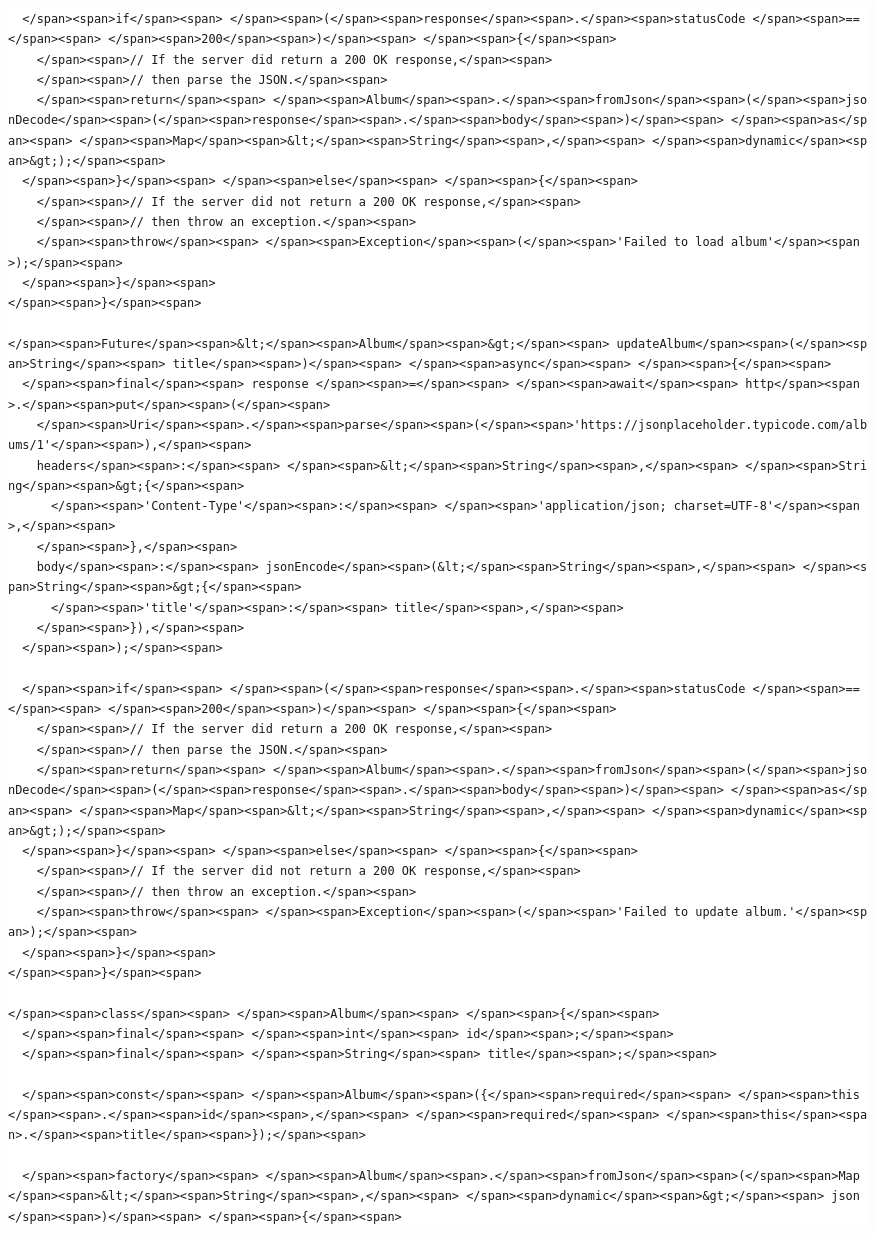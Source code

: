 ```
  </span><span>if</span><span> </span><span>(</span><span>response</span><span>.</span><span>statusCode </span><span>==</span><span> </span><span>200</span><span>)</span><span> </span><span>{</span><span>
    </span><span>// If the server did return a 200 OK response,</span><span>
    </span><span>// then parse the JSON.</span><span>
    </span><span>return</span><span> </span><span>Album</span><span>.</span><span>fromJson</span><span>(</span><span>jsonDecode</span><span>(</span><span>response</span><span>.</span><span>body</span><span>)</span><span> </span><span>as</span><span> </span><span>Map</span><span>&lt;</span><span>String</span><span>,</span><span> </span><span>dynamic</span><span>&gt;);</span><span>
  </span><span>}</span><span> </span><span>else</span><span> </span><span>{</span><span>
    </span><span>// If the server did not return a 200 OK response,</span><span>
    </span><span>// then throw an exception.</span><span>
    </span><span>throw</span><span> </span><span>Exception</span><span>(</span><span>'Failed to load album'</span><span>);</span><span>
  </span><span>}</span><span>
</span><span>}</span><span>

</span><span>Future</span><span>&lt;</span><span>Album</span><span>&gt;</span><span> updateAlbum</span><span>(</span><span>String</span><span> title</span><span>)</span><span> </span><span>async</span><span> </span><span>{</span><span>
  </span><span>final</span><span> response </span><span>=</span><span> </span><span>await</span><span> http</span><span>.</span><span>put</span><span>(</span><span>
    </span><span>Uri</span><span>.</span><span>parse</span><span>(</span><span>'https://jsonplaceholder.typicode.com/albums/1'</span><span>),</span><span>
    headers</span><span>:</span><span> </span><span>&lt;</span><span>String</span><span>,</span><span> </span><span>String</span><span>&gt;{</span><span>
      </span><span>'Content-Type'</span><span>:</span><span> </span><span>'application/json; charset=UTF-8'</span><span>,</span><span>
    </span><span>},</span><span>
    body</span><span>:</span><span> jsonEncode</span><span>(&lt;</span><span>String</span><span>,</span><span> </span><span>String</span><span>&gt;{</span><span>
      </span><span>'title'</span><span>:</span><span> title</span><span>,</span><span>
    </span><span>}),</span><span>
  </span><span>);</span><span>

  </span><span>if</span><span> </span><span>(</span><span>response</span><span>.</span><span>statusCode </span><span>==</span><span> </span><span>200</span><span>)</span><span> </span><span>{</span><span>
    </span><span>// If the server did return a 200 OK response,</span><span>
    </span><span>// then parse the JSON.</span><span>
    </span><span>return</span><span> </span><span>Album</span><span>.</span><span>fromJson</span><span>(</span><span>jsonDecode</span><span>(</span><span>response</span><span>.</span><span>body</span><span>)</span><span> </span><span>as</span><span> </span><span>Map</span><span>&lt;</span><span>String</span><span>,</span><span> </span><span>dynamic</span><span>&gt;);</span><span>
  </span><span>}</span><span> </span><span>else</span><span> </span><span>{</span><span>
    </span><span>// If the server did not return a 200 OK response,</span><span>
    </span><span>// then throw an exception.</span><span>
    </span><span>throw</span><span> </span><span>Exception</span><span>(</span><span>'Failed to update album.'</span><span>);</span><span>
  </span><span>}</span><span>
</span><span>}</span><span>

</span><span>class</span><span> </span><span>Album</span><span> </span><span>{</span><span>
  </span><span>final</span><span> </span><span>int</span><span> id</span><span>;</span><span>
  </span><span>final</span><span> </span><span>String</span><span> title</span><span>;</span><span>

  </span><span>const</span><span> </span><span>Album</span><span>({</span><span>required</span><span> </span><span>this</span><span>.</span><span>id</span><span>,</span><span> </span><span>required</span><span> </span><span>this</span><span>.</span><span>title</span><span>});</span><span>

  </span><span>factory</span><span> </span><span>Album</span><span>.</span><span>fromJson</span><span>(</span><span>Map</span><span>&lt;</span><span>String</span><span>,</span><span> </span><span>dynamic</span><span>&gt;</span><span> json</span><span>)</span><span> </span><span>{</span><span>
```